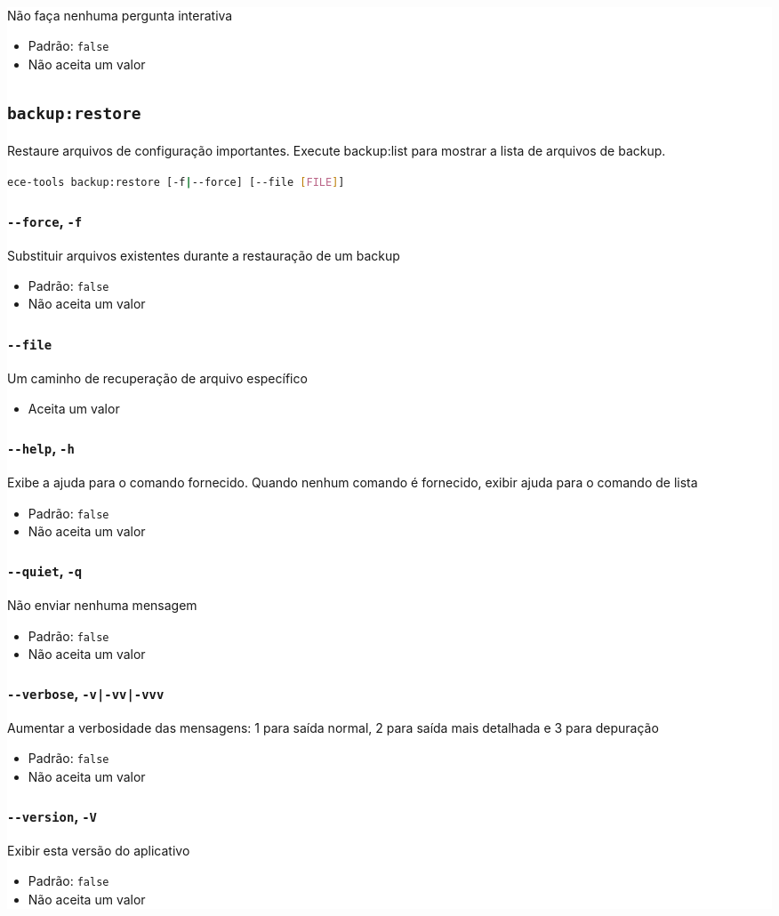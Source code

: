Não faça nenhuma pergunta interativa

- Padrão: `false`
- Não aceita um valor


## `backup:restore`

Restaure arquivos de configuração importantes. Execute backup:list para mostrar a lista de arquivos de backup.

```bash
ece-tools backup:restore [-f|--force] [--file [FILE]]
```

### `--force`, `-f`

Substituir arquivos existentes durante a restauração de um backup

- Padrão: `false`
- Não aceita um valor

### `--file`

Um caminho de recuperação de arquivo específico

- Aceita um valor

### `--help`, `-h`

Exibe a ajuda para o comando fornecido. Quando nenhum comando é fornecido, exibir ajuda para o comando de lista

- Padrão: `false`
- Não aceita um valor

### `--quiet`, `-q`

Não enviar nenhuma mensagem

- Padrão: `false`
- Não aceita um valor

### `--verbose`, `-v|-vv|-vvv`

Aumentar a verbosidade das mensagens: 1 para saída normal, 2 para saída mais detalhada e 3 para depuração

- Padrão: `false`
- Não aceita um valor

### `--version`, `-V`

Exibir esta versão do aplicativo

- Padrão: `false`
- Não aceita um valor
